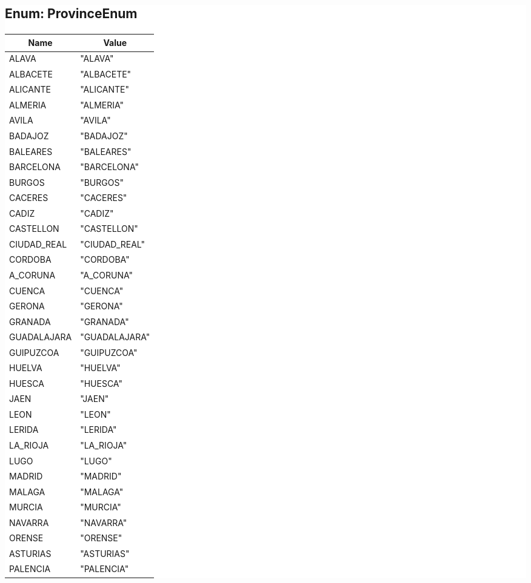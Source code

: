## Enum: ProvinceEnum

| Name | Value |
|---- | -----|
| ALAVA | &quot;ALAVA&quot; |
| ALBACETE | &quot;ALBACETE&quot; |
| ALICANTE | &quot;ALICANTE&quot; |
| ALMERIA | &quot;ALMERIA&quot; |
| AVILA | &quot;AVILA&quot; |
| BADAJOZ | &quot;BADAJOZ&quot; |
| BALEARES | &quot;BALEARES&quot; |
| BARCELONA | &quot;BARCELONA&quot; |
| BURGOS | &quot;BURGOS&quot; |
| CACERES | &quot;CACERES&quot; |
| CADIZ | &quot;CADIZ&quot; |
| CASTELLON | &quot;CASTELLON&quot; |
| CIUDAD_REAL | &quot;CIUDAD_REAL&quot; |
| CORDOBA | &quot;CORDOBA&quot; |
| A_CORUNA | &quot;A_CORUNA&quot; |
| CUENCA | &quot;CUENCA&quot; |
| GERONA | &quot;GERONA&quot; |
| GRANADA | &quot;GRANADA&quot; |
| GUADALAJARA | &quot;GUADALAJARA&quot; |
| GUIPUZCOA | &quot;GUIPUZCOA&quot; |
| HUELVA | &quot;HUELVA&quot; |
| HUESCA | &quot;HUESCA&quot; |
| JAEN | &quot;JAEN&quot; |
| LEON | &quot;LEON&quot; |
| LERIDA | &quot;LERIDA&quot; |
| LA_RIOJA | &quot;LA_RIOJA&quot; |
| LUGO | &quot;LUGO&quot; |
| MADRID | &quot;MADRID&quot; |
| MALAGA | &quot;MALAGA&quot; |
| MURCIA | &quot;MURCIA&quot; |
| NAVARRA | &quot;NAVARRA&quot; |
| ORENSE | &quot;ORENSE&quot; |
| ASTURIAS | &quot;ASTURIAS&quot; |
| PALENCIA | &quot;PALENCIA&quot; |